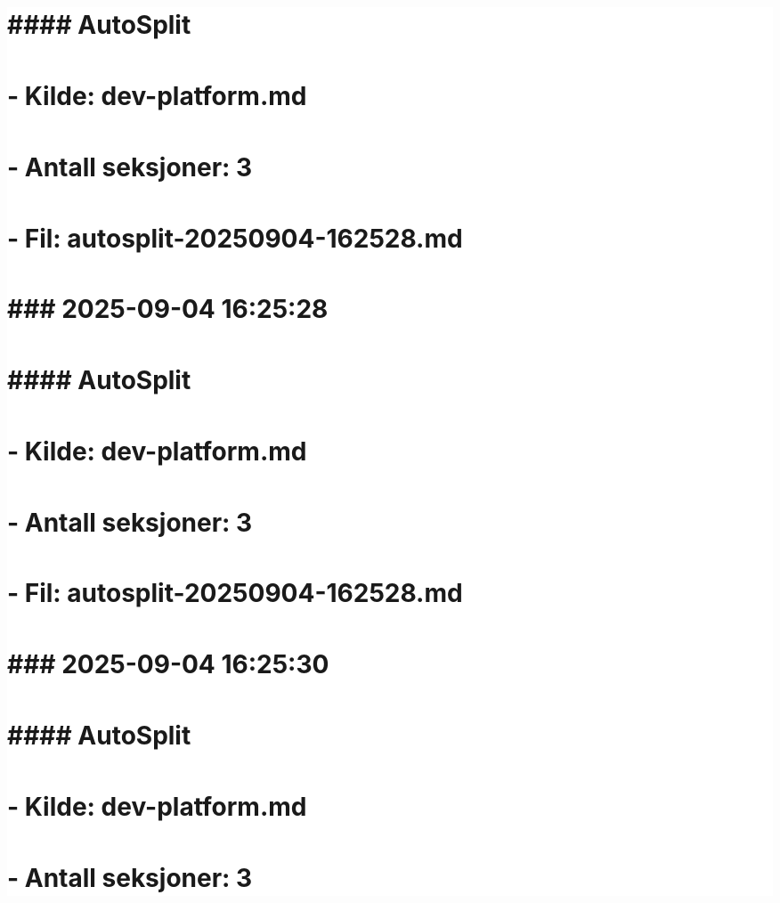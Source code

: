 # \#### AutoSplit

# \- Kilde: dev-platform.md

# \- Antall seksjoner: 3

# \- Fil: autosplit-20250904-162528.md

#

#

#

#

# \### 2025-09-04 16:25:28

# \#### AutoSplit

# \- Kilde: dev-platform.md

# \- Antall seksjoner: 3

# \- Fil: autosplit-20250904-162528.md

#

#

#

#

# \### 2025-09-04 16:25:30

# \#### AutoSplit

# \- Kilde: dev-platform.md

# \- Antall seksjoner: 3
